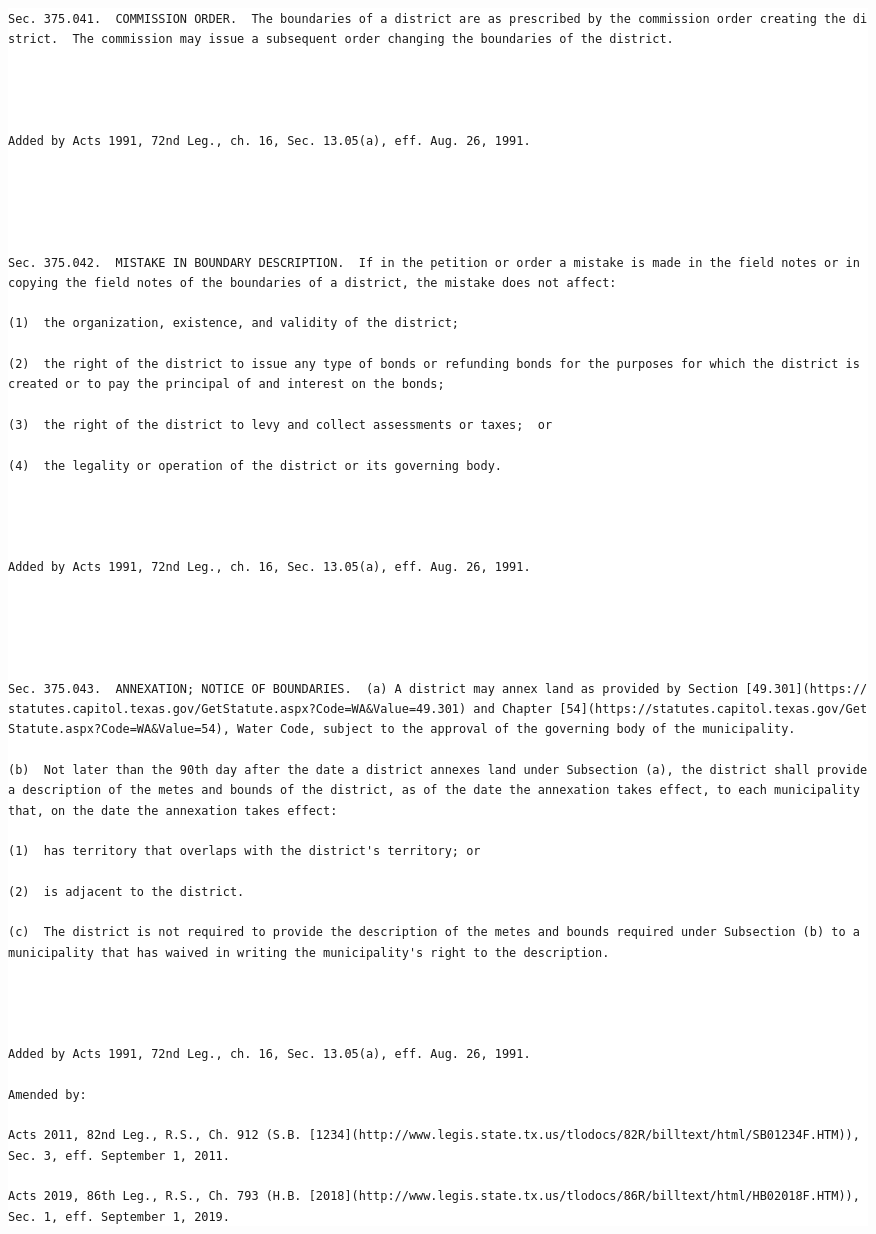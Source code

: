       
    
    
    Sec. 375.041.  COMMISSION ORDER.  The boundaries of a district are as prescribed by the commission order creating the district.  The commission may issue a subsequent order changing the boundaries of the district.
    
    
    
    
    Added by Acts 1991, 72nd Leg., ch. 16, Sec. 13.05(a), eff. Aug. 26, 1991.
    
    
    
    
    
    Sec. 375.042.  MISTAKE IN BOUNDARY DESCRIPTION.  If in the petition or order a mistake is made in the field notes or in copying the field notes of the boundaries of a district, the mistake does not affect:
    
    (1)  the organization, existence, and validity of the district;
    
    (2)  the right of the district to issue any type of bonds or refunding bonds for the purposes for which the district is created or to pay the principal of and interest on the bonds;
    
    (3)  the right of the district to levy and collect assessments or taxes;  or
    
    (4)  the legality or operation of the district or its governing body.
    
    
    
    
    Added by Acts 1991, 72nd Leg., ch. 16, Sec. 13.05(a), eff. Aug. 26, 1991.
    
    
    
    
    
    Sec. 375.043.  ANNEXATION; NOTICE OF BOUNDARIES.  (a) A district may annex land as provided by Section [49.301](https://statutes.capitol.texas.gov/GetStatute.aspx?Code=WA&Value=49.301) and Chapter [54](https://statutes.capitol.texas.gov/GetStatute.aspx?Code=WA&Value=54), Water Code, subject to the approval of the governing body of the municipality.
    
    (b)  Not later than the 90th day after the date a district annexes land under Subsection (a), the district shall provide a description of the metes and bounds of the district, as of the date the annexation takes effect, to each municipality that, on the date the annexation takes effect:
    
    (1)  has territory that overlaps with the district's territory; or
    
    (2)  is adjacent to the district.
    
    (c)  The district is not required to provide the description of the metes and bounds required under Subsection (b) to a municipality that has waived in writing the municipality's right to the description.
    
    
    
    
    Added by Acts 1991, 72nd Leg., ch. 16, Sec. 13.05(a), eff. Aug. 26, 1991.
    
    Amended by: 
    
    Acts 2011, 82nd Leg., R.S., Ch. 912 (S.B. [1234](http://www.legis.state.tx.us/tlodocs/82R/billtext/html/SB01234F.HTM)), Sec. 3, eff. September 1, 2011.
    
    Acts 2019, 86th Leg., R.S., Ch. 793 (H.B. [2018](http://www.legis.state.tx.us/tlodocs/86R/billtext/html/HB02018F.HTM)), Sec. 1, eff. September 1, 2019.
    